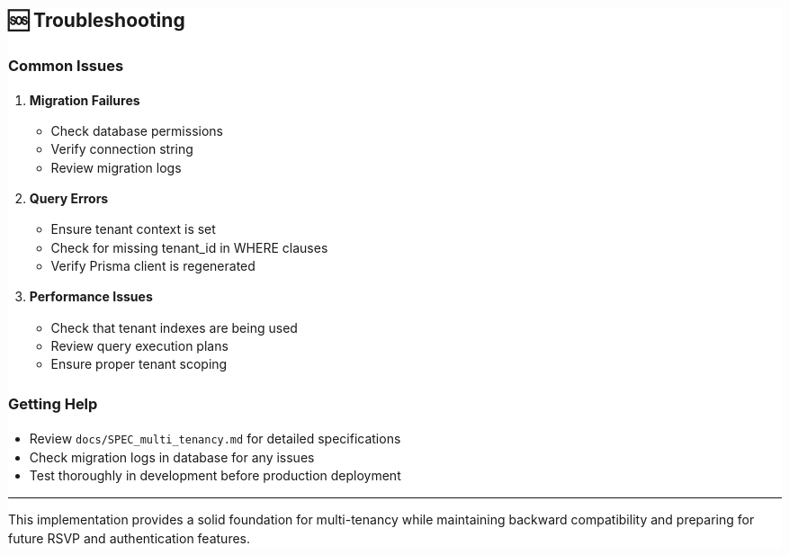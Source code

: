## 🆘 Troubleshooting

### Common Issues

1. **Migration Failures**
   - Check database permissions
   - Verify connection string
   - Review migration logs

2. **Query Errors**
   - Ensure tenant context is set
   - Check for missing tenant_id in WHERE clauses
   - Verify Prisma client is regenerated

3. **Performance Issues**
   - Check that tenant indexes are being used
   - Review query execution plans
   - Ensure proper tenant scoping

### Getting Help

- Review `docs/SPEC_multi_tenancy.md` for detailed specifications
- Check migration logs in database for any issues
- Test thoroughly in development before production deployment

---

This implementation provides a solid foundation for multi-tenancy while maintaining backward compatibility and preparing for future RSVP and authentication features.
